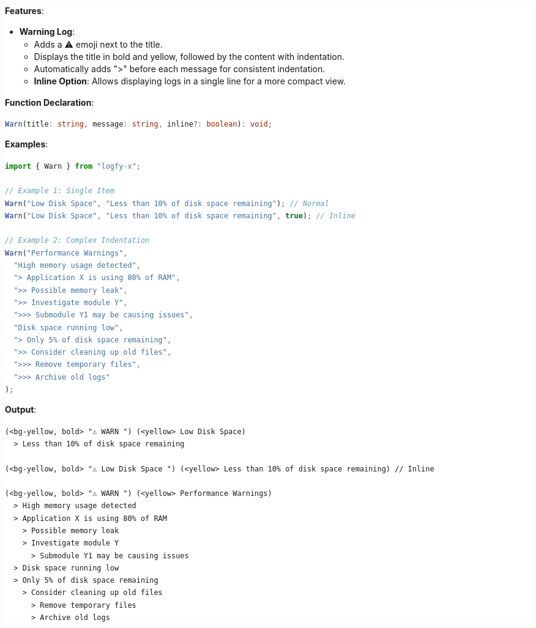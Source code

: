 **Features**:
- **Warning Log**:
  - Adds a ⚠️ emoji next to the title.
  - Displays the title in bold and yellow, followed by the content with indentation.
  - Automatically adds ">" before each message for consistent indentation.
  - **Inline Option**: Allows displaying logs in a single line for a more compact view.

**Function Declaration**:
```typescript
Warn(title: string, message: string, inline?: boolean): void;
```

**Examples**:
```javascript
import { Warn } from "logfy-x";

// Example 1: Single Item
Warn("Low Disk Space", "Less than 10% of disk space remaining"); // Normal
Warn("Low Disk Space", "Less than 10% of disk space remaining", true); // Inline

// Example 2: Complex Indentation
Warn("Performance Warnings",
  "High memory usage detected",
  "> Application X is using 80% of RAM",
  ">> Possible memory leak",
  ">> Investigate module Y",
  ">>> Submodule Y1 may be causing issues",
  "Disk space running low",
  "> Only 5% of disk space remaining",
  ">> Consider cleaning up old files",
  ">>> Remove temporary files",
  ">>> Archive old logs"
);
```

**Output**:
```
(<bg-yellow, bold> "⚠️ WARN ") (<yellow> Low Disk Space)
  > Less than 10% of disk space remaining

(<bg-yellow, bold> "⚠️ Low Disk Space ") (<yellow> Less than 10% of disk space remaining) // Inline

(<bg-yellow, bold> "⚠️ WARN ") (<yellow> Performance Warnings)
  > High memory usage detected
  > Application X is using 80% of RAM
    > Possible memory leak
    > Investigate module Y
      > Submodule Y1 may be causing issues
  > Disk space running low
  > Only 5% of disk space remaining
    > Consider cleaning up old files
      > Remove temporary files
      > Archive old logs
```
